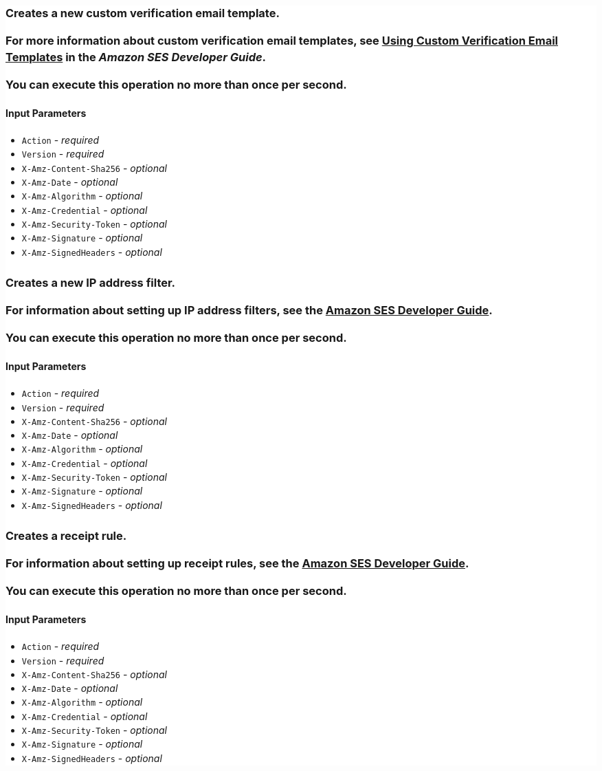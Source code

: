 ### <p>Creates a new custom verification email template.</p> <p>For more information about custom verification email templates, see <a href="http://docs.aws.amazon.com/ses/latest/DeveloperGuide/custom-verification-emails.html">Using Custom Verification Email Templates</a> in the <i>Amazon SES Developer Guide</i>.</p> <p>You can execute this operation no more than once per second.</p>

#### Input Parameters
* `Action` - _required_
* `Version` - _required_
* `X-Amz-Content-Sha256` - _optional_
* `X-Amz-Date` - _optional_
* `X-Amz-Algorithm` - _optional_
* `X-Amz-Credential` - _optional_
* `X-Amz-Security-Token` - _optional_
* `X-Amz-Signature` - _optional_
* `X-Amz-SignedHeaders` - _optional_

### <p>Creates a new IP address filter.</p> <p>For information about setting up IP address filters, see the <a href="http://docs.aws.amazon.com/ses/latest/DeveloperGuide/receiving-email-ip-filters.html">Amazon SES Developer Guide</a>.</p> <p>You can execute this operation no more than once per second.</p>

#### Input Parameters
* `Action` - _required_
* `Version` - _required_
* `X-Amz-Content-Sha256` - _optional_
* `X-Amz-Date` - _optional_
* `X-Amz-Algorithm` - _optional_
* `X-Amz-Credential` - _optional_
* `X-Amz-Security-Token` - _optional_
* `X-Amz-Signature` - _optional_
* `X-Amz-SignedHeaders` - _optional_

### <p>Creates a receipt rule.</p> <p>For information about setting up receipt rules, see the <a href="http://docs.aws.amazon.com/ses/latest/DeveloperGuide/receiving-email-receipt-rules.html">Amazon SES Developer Guide</a>.</p> <p>You can execute this operation no more than once per second.</p>

#### Input Parameters
* `Action` - _required_
* `Version` - _required_
* `X-Amz-Content-Sha256` - _optional_
* `X-Amz-Date` - _optional_
* `X-Amz-Algorithm` - _optional_
* `X-Amz-Credential` - _optional_
* `X-Amz-Security-Token` - _optional_
* `X-Amz-Signature` - _optional_
* `X-Amz-SignedHeaders` - _optional_
